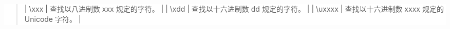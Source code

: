 >  |  \xxx  |      查找以八进制数 xxx 规定的字符。       |
>  |  \xdd  |      查找以十六进制数 dd 规定的字符。       |
>  | \uxxxx | 查找以十六进制数 xxxx 规定的 Unicode 字符。 |
>
